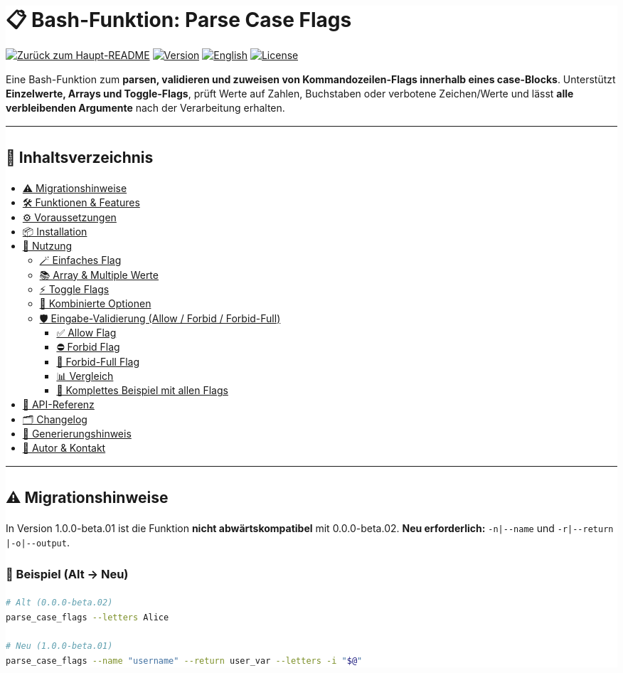 # 📋 Bash-Funktion: Parse Case Flags

[![Zurück zum Haupt-README](https://img.shields.io/badge/Main-README-blue?style=flat\&logo=github)](https://github.com/Marcel-Graefen/Bash-Function-Collection/blob/main/README.de.md)
[![Version](https://img.shields.io/badge/version-1.0.0_beta.02-blue.svg)](./Versions/v1.0.0-beta.02/README.de.md)
[![English](https://img.shields.io/badge/Sprache-English-blue)](./README.md)
[![License](https://img.shields.io/badge/license-MIT-lightgrey.svg)](https://opensource.org/licenses/MIT)

Eine Bash-Funktion zum **parsen, validieren und zuweisen von Kommandozeilen-Flags innerhalb eines case-Blocks**.
Unterstützt **Einzelwerte, Arrays und Toggle-Flags**, prüft Werte auf Zahlen, Buchstaben oder verbotene Zeichen/Werte und lässt **alle verbleibenden Argumente** nach der Verarbeitung erhalten.

---

## 🚀 Inhaltsverzeichnis

* [⚠️ Migrationshinweise](#-migrationshinweise)
* [🛠️ Funktionen & Features](#-funktionen--features)
* [⚙️ Voraussetzungen](#%EF%B8%8F-voraussetzungen)
* [📦 Installation](#-installation)
* [📝 Nutzung](#-nutzung)
  * [🪄 Einfaches Flag](#-einfaches-flag)
  * [📚 Array & Multiple Werte](#-array--multiple-werte)
  * [⚡ Toggle Flags](#-toggle-flags)
  * [🔗 Kombinierte Optionen](#-kombinierte-optionen)
  * [🛡️ Eingabe-Validierung (Allow / Forbid / Forbid-Full)](#-eingabe-validierung-allow--forbid--forbid-full)
    * [✅ Allow Flag](#-allow-flag)
    * [⛔ Forbid Flag](#-forbid-flag)
    * [🚫 Forbid-Full Flag](#-forbid-full-flag)
    * [📊 Vergleich](#-vergleich)
    * [🧩 Komplettes Beispiel mit allen Flags](#-komplettes-beispiel-mit-allen-flags)
* [📌 API-Referenz](#-api-referenz)
* [🗂️ Changelog](#-changelog)
* [🤖 Generierungshinweis](#-generierungshinweis)
* [👤 Autor & Kontakt](#-autor--kontakt)

---

## ⚠️ Migrationshinweise

In Version 1.0.0-beta.01 ist die Funktion **nicht abwärtskompatibel** mit 0.0.0-beta.02.
**Neu erforderlich:** `-n|--name` und `-r|--return|-o|--output`.

### 🔄 Beispiel (Alt → Neu)

```bash
# Alt (0.0.0-beta.02)
parse_case_flags --letters Alice

# Neu (1.0.0-beta.01)
parse_case_flags --name "username" --return user_var --letters -i "$@"
```
